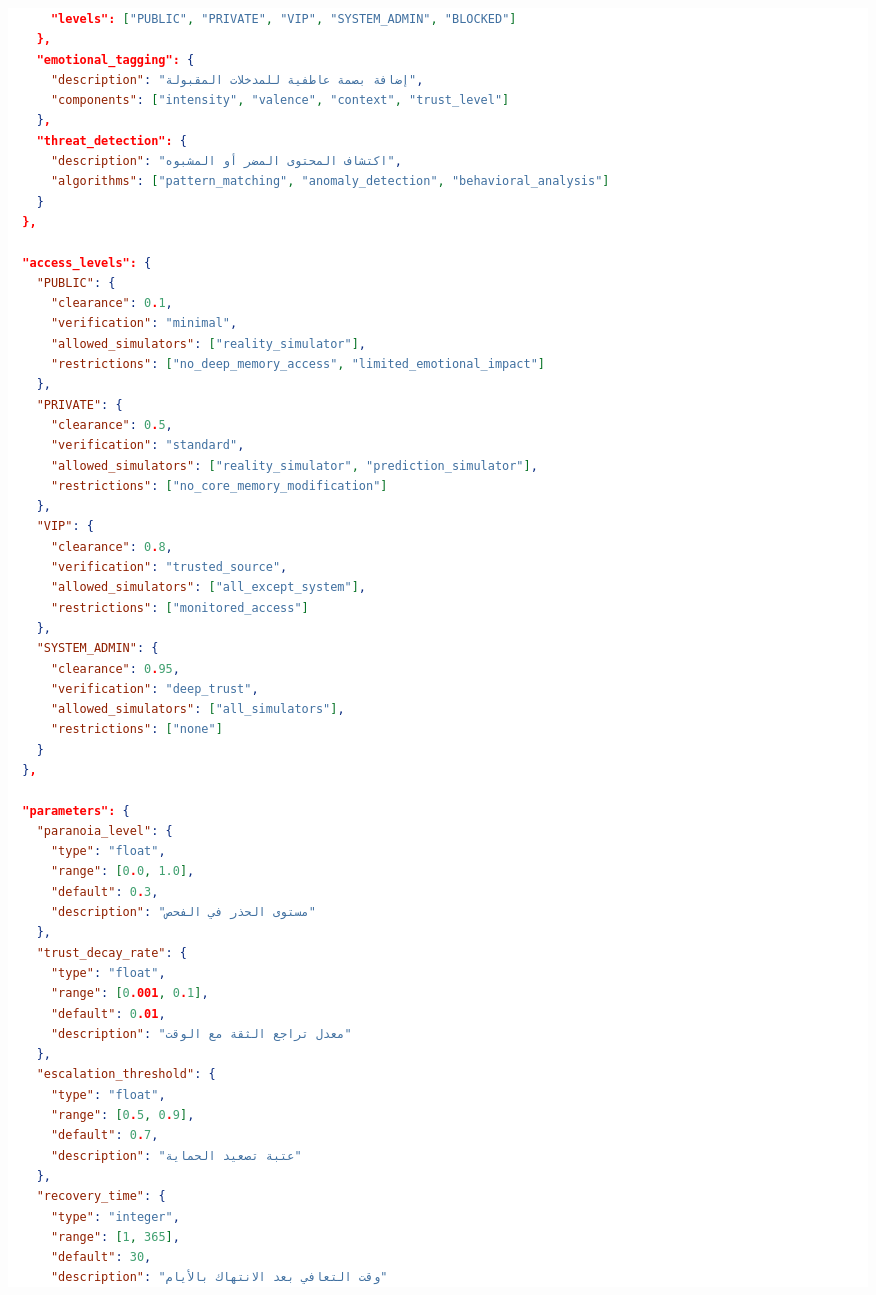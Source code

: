 ```json
      "levels": ["PUBLIC", "PRIVATE", "VIP", "SYSTEM_ADMIN", "BLOCKED"]
    },
    "emotional_tagging": {
      "description": "إضافة بصمة عاطفية للمدخلات المقبولة",
      "components": ["intensity", "valence", "context", "trust_level"]
    },
    "threat_detection": {
      "description": "اكتشاف المحتوى المضر أو المشبوه",
      "algorithms": ["pattern_matching", "anomaly_detection", "behavioral_analysis"]
    }
  },

  "access_levels": {
    "PUBLIC": {
      "clearance": 0.1,
      "verification": "minimal",
      "allowed_simulators": ["reality_simulator"],
      "restrictions": ["no_deep_memory_access", "limited_emotional_impact"]
    },
    "PRIVATE": {
      "clearance": 0.5,
      "verification": "standard", 
      "allowed_simulators": ["reality_simulator", "prediction_simulator"],
      "restrictions": ["no_core_memory_modification"]
    },
    "VIP": {
      "clearance": 0.8,
      "verification": "trusted_source",
      "allowed_simulators": ["all_except_system"],
      "restrictions": ["monitored_access"]
    },
    "SYSTEM_ADMIN": {
      "clearance": 0.95,
      "verification": "deep_trust",
      "allowed_simulators": ["all_simulators"],
      "restrictions": ["none"]
    }
  },

  "parameters": {
    "paranoia_level": {
      "type": "float",
      "range": [0.0, 1.0],
      "default": 0.3,
      "description": "مستوى الحذر في الفحص"
    },
    "trust_decay_rate": {
      "type": "float",
      "range": [0.001, 0.1],
      "default": 0.01,
      "description": "معدل تراجع الثقة مع الوقت"
    },
    "escalation_threshold": {
      "type": "float", 
      "range": [0.5, 0.9],
      "default": 0.7,
      "description": "عتبة تصعيد الحماية"
    },
    "recovery_time": {
      "type": "integer",
      "range": [1, 365],
      "default": 30,
      "description": "وقت التعافي بعد الانتهاك بالأيام"
```